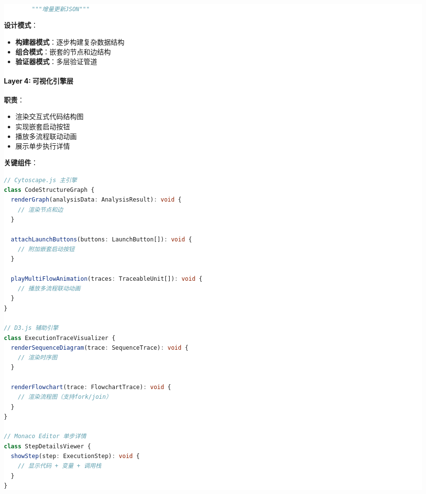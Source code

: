 ```python
        """增量更新JSON"""
```

**设计模式**：
- **构建器模式**：逐步构建复杂数据结构
- **组合模式**：嵌套的节点和边结构
- **验证器模式**：多层验证管道

#### Layer 4: 可视化引擎层

**职责**：
- 渲染交互式代码结构图
- 实现嵌套启动按钮
- 播放多流程联动动画
- 展示单步执行详情

**关键组件**：

```typescript
// Cytoscape.js 主引擎
class CodeStructureGraph {
  renderGraph(analysisData: AnalysisResult): void {
    // 渲染节点和边
  }

  attachLaunchButtons(buttons: LaunchButton[]): void {
    // 附加嵌套启动按钮
  }

  playMultiFlowAnimation(traces: TraceableUnit[]): void {
    // 播放多流程联动动画
  }
}

// D3.js 辅助引擎
class ExecutionTraceVisualizer {
  renderSequenceDiagram(trace: SequenceTrace): void {
    // 渲染时序图
  }

  renderFlowchart(trace: FlowchartTrace): void {
    // 渲染流程图（支持fork/join）
  }
}

// Monaco Editor 单步详情
class StepDetailsViewer {
  showStep(step: ExecutionStep): void {
    // 显示代码 + 变量 + 调用栈
  }
}
```
